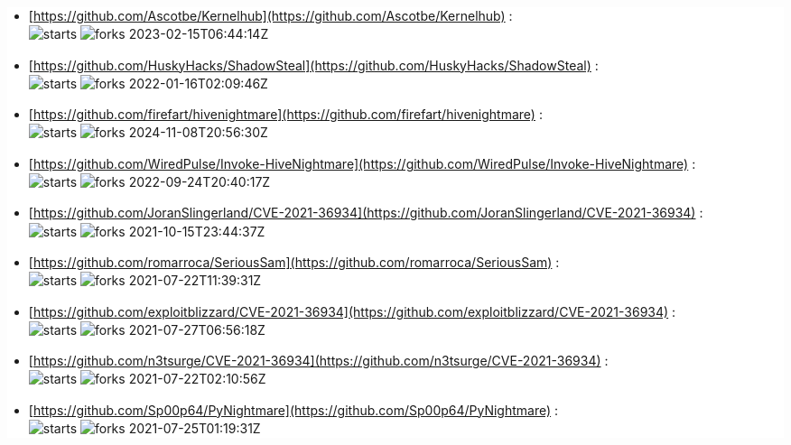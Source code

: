 - [https://github.com/Ascotbe/Kernelhub](https://github.com/Ascotbe/Kernelhub) :  
![starts](https://img.shields.io/github/stars/Ascotbe/Kernelhub.svg) 
![forks](https://img.shields.io/github/forks/Ascotbe/Kernelhub.svg) 
2023-02-15T06:44:14Z

- [https://github.com/HuskyHacks/ShadowSteal](https://github.com/HuskyHacks/ShadowSteal) :  
![starts](https://img.shields.io/github/stars/HuskyHacks/ShadowSteal.svg) 
![forks](https://img.shields.io/github/forks/HuskyHacks/ShadowSteal.svg) 
2022-01-16T02:09:46Z

- [https://github.com/firefart/hivenightmare](https://github.com/firefart/hivenightmare) :  
![starts](https://img.shields.io/github/stars/firefart/hivenightmare.svg) 
![forks](https://img.shields.io/github/forks/firefart/hivenightmare.svg) 
2024-11-08T20:56:30Z

- [https://github.com/WiredPulse/Invoke-HiveNightmare](https://github.com/WiredPulse/Invoke-HiveNightmare) :  
![starts](https://img.shields.io/github/stars/WiredPulse/Invoke-HiveNightmare.svg) 
![forks](https://img.shields.io/github/forks/WiredPulse/Invoke-HiveNightmare.svg) 
2022-09-24T20:40:17Z

- [https://github.com/JoranSlingerland/CVE-2021-36934](https://github.com/JoranSlingerland/CVE-2021-36934) :  
![starts](https://img.shields.io/github/stars/JoranSlingerland/CVE-2021-36934.svg) 
![forks](https://img.shields.io/github/forks/JoranSlingerland/CVE-2021-36934.svg) 
2021-10-15T23:44:37Z

- [https://github.com/romarroca/SeriousSam](https://github.com/romarroca/SeriousSam) :  
![starts](https://img.shields.io/github/stars/romarroca/SeriousSam.svg) 
![forks](https://img.shields.io/github/forks/romarroca/SeriousSam.svg) 
2021-07-22T11:39:31Z

- [https://github.com/exploitblizzard/CVE-2021-36934](https://github.com/exploitblizzard/CVE-2021-36934) :  
![starts](https://img.shields.io/github/stars/exploitblizzard/CVE-2021-36934.svg) 
![forks](https://img.shields.io/github/forks/exploitblizzard/CVE-2021-36934.svg) 
2021-07-27T06:56:18Z

- [https://github.com/n3tsurge/CVE-2021-36934](https://github.com/n3tsurge/CVE-2021-36934) :  
![starts](https://img.shields.io/github/stars/n3tsurge/CVE-2021-36934.svg) 
![forks](https://img.shields.io/github/forks/n3tsurge/CVE-2021-36934.svg) 
2021-07-22T02:10:56Z

- [https://github.com/Sp00p64/PyNightmare](https://github.com/Sp00p64/PyNightmare) :  
![starts](https://img.shields.io/github/stars/Sp00p64/PyNightmare.svg) 
![forks](https://img.shields.io/github/forks/Sp00p64/PyNightmare.svg) 
2021-07-25T01:19:31Z

